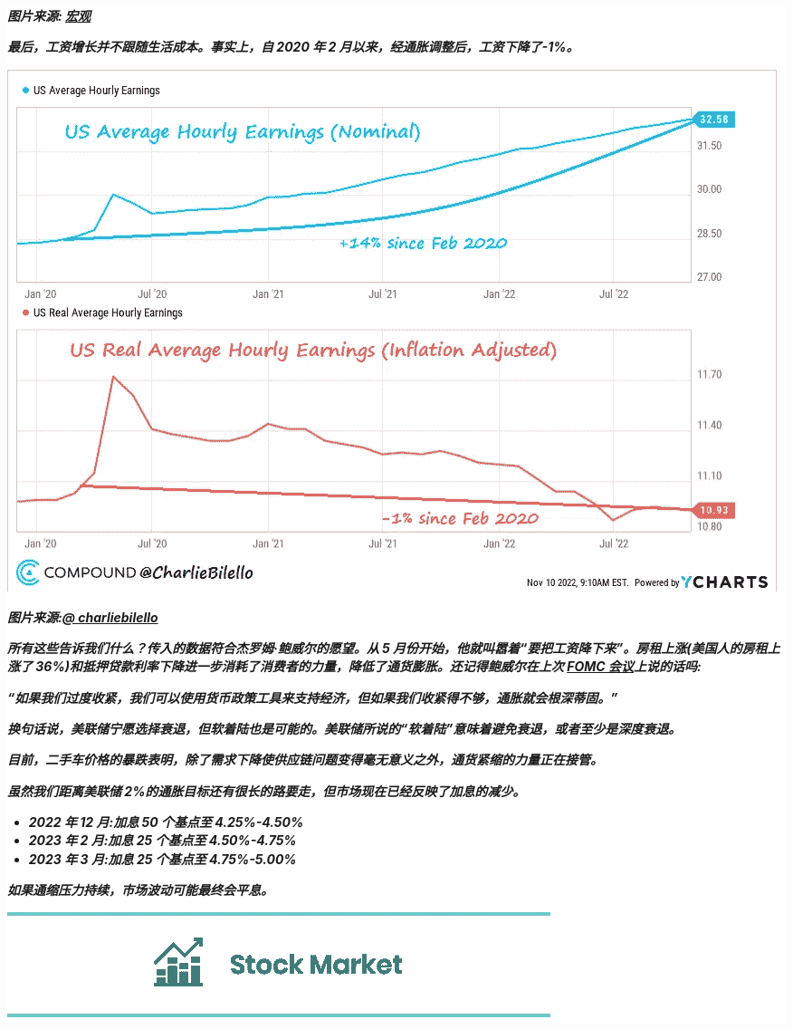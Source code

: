 ****图片来源:* [*宏观*](https://en.macromicro.me/collections/5/us-price-relative/24/cpi-house)***

***最后，工资增长并不跟随生活成本。事实上，自 2020 年 2 月以来，经通胀调整后，工资下降了-1%。***

***![](img/d46e5888234f01ab77e80859fbdd1317.png)***

****图片来源:*[*@ charliebilello*](https://twitter.com/charliebilello/status/1590710287824752641)***

***所有这些告诉我们什么？传入的数据符合杰罗姆·鲍威尔的愿望。从 5 月份开始，他就叫嚣着“要把工资降下来”。房租上涨(美国人的房租上涨了 36%)和抵押贷款利率下降进一步消耗了消费者的力量，降低了通货膨胀。还记得鲍威尔在上次 [FOMC 会议](https://tokenist.com/fed-raises-interest-rates-by-75-bps-in-2022s-6th-hike/)上说的话吗:***

***“如果我们过度收紧，我们可以使用货币政策工具来支持经济，但如果我们收紧得不够，通胀就会根深蒂固。”***

***换句话说，美联储宁愿选择衰退，但软着陆也是可能的。美联储所说的“软着陆”意味着避免衰退，或者至少是深度衰退。***

***目前，二手车价格的暴跌表明，除了需求下降使供应链问题变得毫无意义之外，通货紧缩的力量正在接管。***

***虽然我们距离美联储 2%的通胀目标还有很长的路要走，但市场现在已经反映了加息的减少。***

*   ***2022 年 12 月:加息 50 个基点至 4.25%-4.50%***
*   ***2023 年 2 月:加息 25 个基点至 4.50%-4.75%***
*   ***2023 年 3 月:加息 25 个基点至 4.75%-5.00%***

***如果通缩压力持续，市场波动可能最终会平息。***

***![](img/0247112d98696ffb57221b9d1eff3935.png)***
